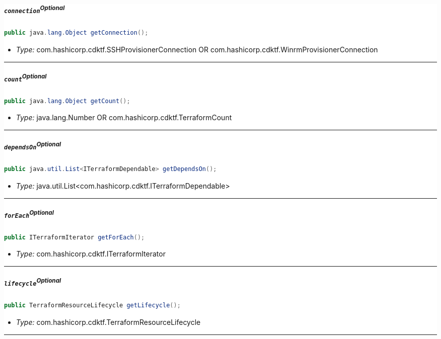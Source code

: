 
##### `connection`<sup>Optional</sup> <a name="connection" id="@cdktf/provider-snowflake.grantOwnership.GrantOwnershipConfig.property.connection"></a>

```java
public java.lang.Object getConnection();
```

- *Type:* com.hashicorp.cdktf.SSHProvisionerConnection OR com.hashicorp.cdktf.WinrmProvisionerConnection

---

##### `count`<sup>Optional</sup> <a name="count" id="@cdktf/provider-snowflake.grantOwnership.GrantOwnershipConfig.property.count"></a>

```java
public java.lang.Object getCount();
```

- *Type:* java.lang.Number OR com.hashicorp.cdktf.TerraformCount

---

##### `dependsOn`<sup>Optional</sup> <a name="dependsOn" id="@cdktf/provider-snowflake.grantOwnership.GrantOwnershipConfig.property.dependsOn"></a>

```java
public java.util.List<ITerraformDependable> getDependsOn();
```

- *Type:* java.util.List<com.hashicorp.cdktf.ITerraformDependable>

---

##### `forEach`<sup>Optional</sup> <a name="forEach" id="@cdktf/provider-snowflake.grantOwnership.GrantOwnershipConfig.property.forEach"></a>

```java
public ITerraformIterator getForEach();
```

- *Type:* com.hashicorp.cdktf.ITerraformIterator

---

##### `lifecycle`<sup>Optional</sup> <a name="lifecycle" id="@cdktf/provider-snowflake.grantOwnership.GrantOwnershipConfig.property.lifecycle"></a>

```java
public TerraformResourceLifecycle getLifecycle();
```

- *Type:* com.hashicorp.cdktf.TerraformResourceLifecycle

---